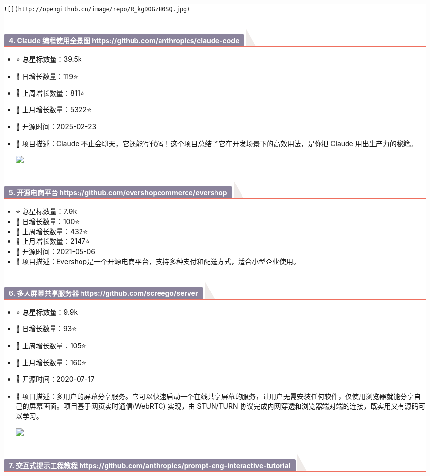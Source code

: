     ![](http://opengithub.cn/image/repo/R_kgDOGzH0SQ.jpg)

<h3 style="margin-top: 30px;margin-bottom: 15px;font-weight: bold;border-bottom: 2px solid rgb(239, 112, 96);font-size: 1.0em;"><span style="display: none;"></span><span style="display: inline-block;background: rgb(139, 132, 156);color: rgb(255, 255, 255);padding: 3px 10px 1px;border-top-right-radius: 3px;border-top-left-radius: 3px;margin-right: 3px;">4. Claude 编程使用全景图 https://github.com/anthropics/claude-code</span><span style="display: inline-block;vertical-align: bottom;border-bottom: 36px solid #efebe9;border-right: 20px solid transparent;"> </span></h3>

- ⭐ 总星标数量：39.5k
- 🔺 日增长数量：119⭐
- 🔺 上周增长数量：811⭐
- 🔺 上月增长数量：5322⭐
- 📅 开源时间：2025-02-23
- 📝 项目描述：Claude 不止会聊天，它还能写代码！这个项目总结了它在开发场景下的高效用法，是你把 Claude 用出生产力的秘籍。

    ![](http://opengithub.cn/image/repo/R_kgDON91aYw.jpg)

<h3 style="margin-top: 30px;margin-bottom: 15px;font-weight: bold;border-bottom: 2px solid rgb(239, 112, 96);font-size: 1.0em;"><span style="display: none;"></span><span style="display: inline-block;background: rgb(139, 132, 156);color: rgb(255, 255, 255);padding: 3px 10px 1px;border-top-right-radius: 3px;border-top-left-radius: 3px;margin-right: 3px;">5. 开源电商平台 https://github.com/evershopcommerce/evershop</span><span style="display: inline-block;vertical-align: bottom;border-bottom: 36px solid #efebe9;border-right: 20px solid transparent;"> </span></h3>

- ⭐ 总星标数量：7.9k
- 🔺 日增长数量：100⭐
- 🔺 上周增长数量：432⭐
- 🔺 上月增长数量：2147⭐
- 📅 开源时间：2021-05-06
- 📝 项目描述：Evershop是一个开源电商平台，支持多种支付和配送方式，适合小型企业使用。


<h3 style="margin-top: 30px;margin-bottom: 15px;font-weight: bold;border-bottom: 2px solid rgb(239, 112, 96);font-size: 1.0em;"><span style="display: none;"></span><span style="display: inline-block;background: rgb(139, 132, 156);color: rgb(255, 255, 255);padding: 3px 10px 1px;border-top-right-radius: 3px;border-top-left-radius: 3px;margin-right: 3px;">6. 多人屏幕共享服务器 https://github.com/screego/server</span><span style="display: inline-block;vertical-align: bottom;border-bottom: 36px solid #efebe9;border-right: 20px solid transparent;"> </span></h3>

- ⭐ 总星标数量：9.9k
- 🔺 日增长数量：93⭐
- 🔺 上周增长数量：105⭐
- 🔺 上月增长数量：160⭐
- 📅 开源时间：2020-07-17
- 📝 项目描述：多用户的屏幕分享服务。它可以快速启动一个在线共享屏幕的服务，让用户无需安装任何软件，仅使用浏览器就能分享自己的屏幕画面。项目基于网页实时通信(WebRTC) 实现，由 STUN/TURN 协议完成内网穿透和浏览器端对端的连接，既实用又有源码可以学习。

    ![](http://opengithub.cn/image/repo/MDEwOlJlcG9zaXRvcnkyODAyMzIxMzU=.png)

<h3 style="margin-top: 30px;margin-bottom: 15px;font-weight: bold;border-bottom: 2px solid rgb(239, 112, 96);font-size: 1.0em;"><span style="display: none;"></span><span style="display: inline-block;background: rgb(139, 132, 156);color: rgb(255, 255, 255);padding: 3px 10px 1px;border-top-right-radius: 3px;border-top-left-radius: 3px;margin-right: 3px;">7. 交互式提示工程教程 https://github.com/anthropics/prompt-eng-interactive-tutorial</span><span style="display: inline-block;vertical-align: bottom;border-bottom: 36px solid #efebe9;border-right: 20px solid transparent;"> </span></h3>
